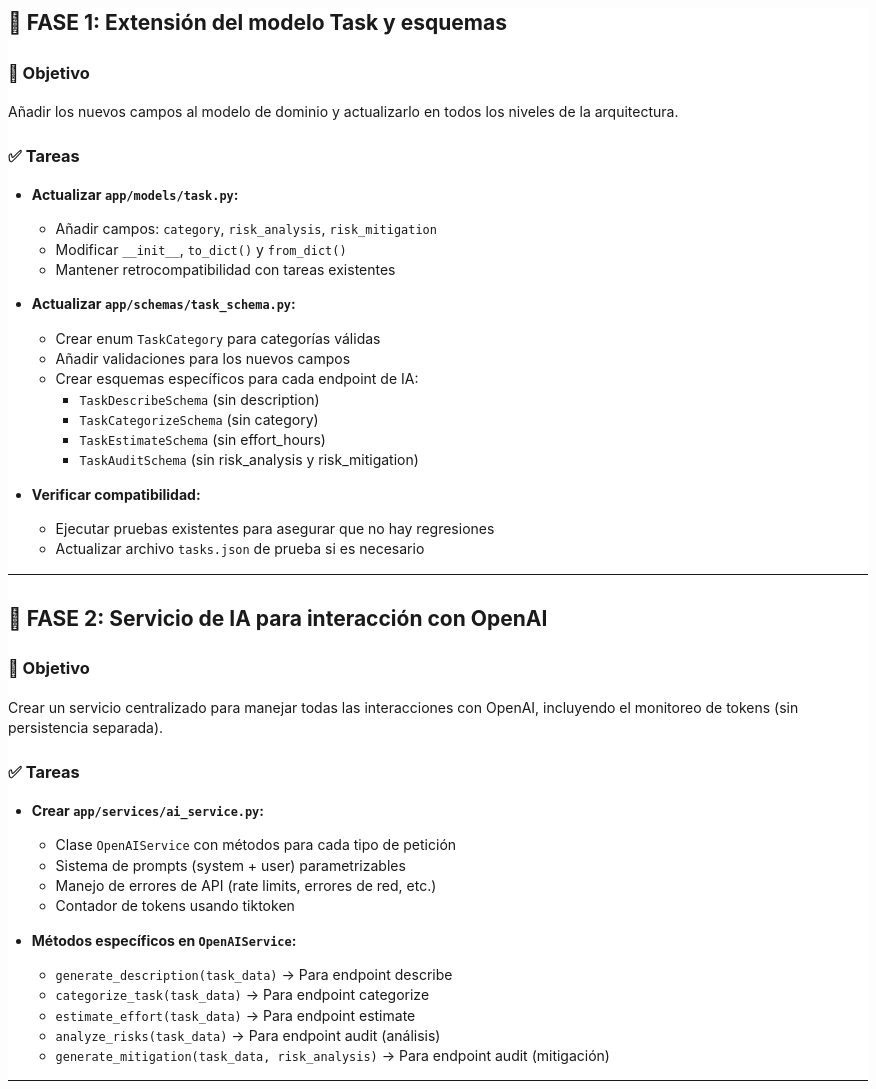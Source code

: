 
## 🧱 FASE 1: Extensión del modelo Task y esquemas

### 🎯 Objetivo
Añadir los nuevos campos al modelo de dominio y actualizarlo en todos los niveles de la arquitectura.

### ✅ Tareas

- **Actualizar `app/models/task.py`:**
  - Añadir campos: `category`, `risk_analysis`, `risk_mitigation`
  - Modificar `__init__`, `to_dict()` y `from_dict()`
  - Mantener retrocompatibilidad con tareas existentes

- **Actualizar `app/schemas/task_schema.py`:**
  - Crear enum `TaskCategory` para categorías válidas
  - Añadir validaciones para los nuevos campos
  - Crear esquemas específicos para cada endpoint de IA:
    - `TaskDescribeSchema` (sin description)
    - `TaskCategorizeSchema` (sin category)
    - `TaskEstimateSchema` (sin effort_hours)
    - `TaskAuditSchema` (sin risk_analysis y risk_mitigation)

- **Verificar compatibilidad:**
  - Ejecutar pruebas existentes para asegurar que no hay regresiones
  - Actualizar archivo `tasks.json` de prueba si es necesario

---

## 🤖 FASE 2: Servicio de IA para interacción con OpenAI

### 🎯 Objetivo
Crear un servicio centralizado para manejar todas las interacciones con OpenAI, incluyendo el monitoreo de tokens (sin persistencia separada).

### ✅ Tareas

- **Crear `app/services/ai_service.py`:**
  - Clase `OpenAIService` con métodos para cada tipo de petición
  - Sistema de prompts (system + user) parametrizables
  - Manejo de errores de API (rate limits, errores de red, etc.)
  - Contador de tokens usando tiktoken

- **Métodos específicos en `OpenAIService`:**
  - `generate_description(task_data)` → Para endpoint describe
  - `categorize_task(task_data)` → Para endpoint categorize
  - `estimate_effort(task_data)` → Para endpoint estimate
  - `analyze_risks(task_data)` → Para endpoint audit (análisis)
  - `generate_mitigation(task_data, risk_analysis)` → Para endpoint audit (mitigación)

---
